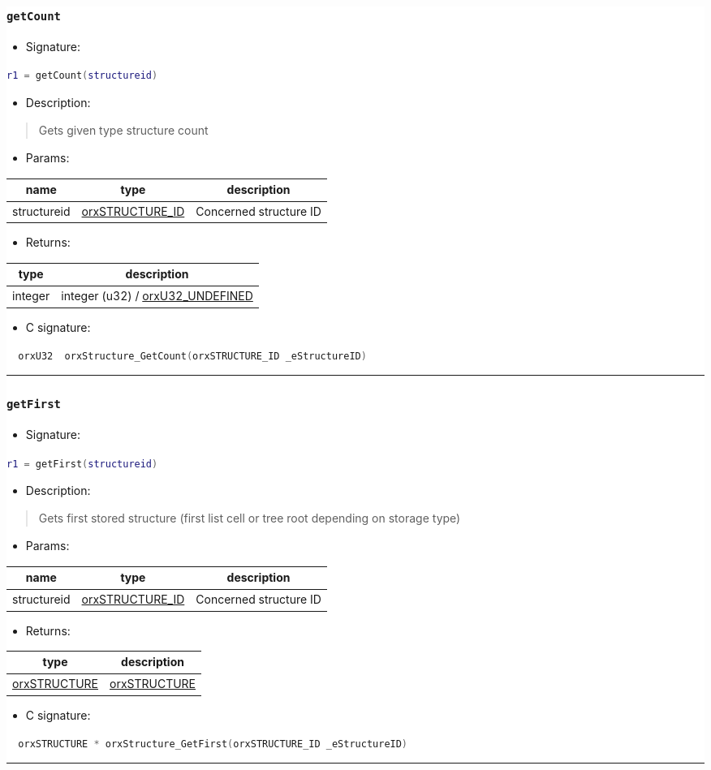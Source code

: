 
### **`getCount`**

* Signature:

```lua
r1 = getCount(structureid)
```

* Description:

> Gets given type structure count

* Params:

name | type | description 
--- | --- | ---
structureid | [orxSTRUCTURE_ID](../enums.md#orxstructure_id)  | Concerned structure ID

* Returns:

type | description 
--- | ---
integer | integer \(u32\) / [orxU32_UNDEFINED](./constants.md#orxu32_undefined) 

* C signature:

```c
  orxU32  orxStructure_GetCount(orxSTRUCTURE_ID _eStructureID)
```

---

### **`getFirst`**

* Signature:

```lua
r1 = getFirst(structureid)
```

* Description:

> Gets first stored structure \(first list cell or tree root depending on storage type\)

* Params:

name | type | description 
--- | --- | ---
structureid | [orxSTRUCTURE_ID](../enums.md#orxstructure_id)  | Concerned structure ID

* Returns:

type | description 
--- | ---
[orxSTRUCTURE](../types/orxSTRUCTURE.md)  | [orxSTRUCTURE](../types/orxSTRUCTURE.md) 

* C signature:

```c
  orxSTRUCTURE * orxStructure_GetFirst(orxSTRUCTURE_ID _eStructureID)
```

---